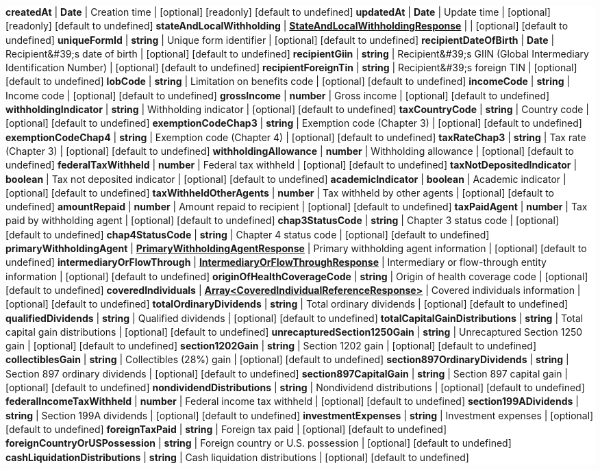 **createdAt** | **Date** | Creation time | [optional] [readonly] [default to undefined]
**updatedAt** | **Date** | Update time | [optional] [readonly] [default to undefined]
**stateAndLocalWithholding** | [**StateAndLocalWithholdingResponse**](StateAndLocalWithholdingResponse.md) |  | [optional] [default to undefined]
**uniqueFormId** | **string** | Unique form identifier | [optional] [default to undefined]
**recipientDateOfBirth** | **Date** | Recipient\&#39;s date of birth | [optional] [default to undefined]
**recipientGiin** | **string** | Recipient\&#39;s GIIN (Global Intermediary Identification Number) | [optional] [default to undefined]
**recipientForeignTin** | **string** | Recipient\&#39;s foreign TIN | [optional] [default to undefined]
**lobCode** | **string** | Limitation on benefits code | [optional] [default to undefined]
**incomeCode** | **string** | Income code | [optional] [default to undefined]
**grossIncome** | **number** | Gross income | [optional] [default to undefined]
**withholdingIndicator** | **string** | Withholding indicator | [optional] [default to undefined]
**taxCountryCode** | **string** | Country code | [optional] [default to undefined]
**exemptionCodeChap3** | **string** | Exemption code (Chapter 3) | [optional] [default to undefined]
**exemptionCodeChap4** | **string** | Exemption code (Chapter 4) | [optional] [default to undefined]
**taxRateChap3** | **string** | Tax rate (Chapter 3) | [optional] [default to undefined]
**withholdingAllowance** | **number** | Withholding allowance | [optional] [default to undefined]
**federalTaxWithheld** | **number** | Federal tax withheld | [optional] [default to undefined]
**taxNotDepositedIndicator** | **boolean** | Tax not deposited indicator | [optional] [default to undefined]
**academicIndicator** | **boolean** | Academic indicator | [optional] [default to undefined]
**taxWithheldOtherAgents** | **number** | Tax withheld by other agents | [optional] [default to undefined]
**amountRepaid** | **number** | Amount repaid to recipient | [optional] [default to undefined]
**taxPaidAgent** | **number** | Tax paid by withholding agent | [optional] [default to undefined]
**chap3StatusCode** | **string** | Chapter 3 status code | [optional] [default to undefined]
**chap4StatusCode** | **string** | Chapter 4 status code | [optional] [default to undefined]
**primaryWithholdingAgent** | [**PrimaryWithholdingAgentResponse**](PrimaryWithholdingAgentResponse.md) | Primary withholding agent information | [optional] [default to undefined]
**intermediaryOrFlowThrough** | [**IntermediaryOrFlowThroughResponse**](IntermediaryOrFlowThroughResponse.md) | Intermediary or flow-through entity information | [optional] [default to undefined]
**originOfHealthCoverageCode** | **string** | Origin of health coverage code | [optional] [default to undefined]
**coveredIndividuals** | [**Array&lt;CoveredIndividualReferenceResponse&gt;**](CoveredIndividualReferenceResponse.md) | Covered individuals information | [optional] [default to undefined]
**totalOrdinaryDividends** | **string** | Total ordinary dividends | [optional] [default to undefined]
**qualifiedDividends** | **string** | Qualified dividends | [optional] [default to undefined]
**totalCapitalGainDistributions** | **string** | Total capital gain distributions | [optional] [default to undefined]
**unrecapturedSection1250Gain** | **string** | Unrecaptured Section 1250 gain | [optional] [default to undefined]
**section1202Gain** | **string** | Section 1202 gain | [optional] [default to undefined]
**collectiblesGain** | **string** | Collectibles (28%) gain | [optional] [default to undefined]
**section897OrdinaryDividends** | **string** | Section 897 ordinary dividends | [optional] [default to undefined]
**section897CapitalGain** | **string** | Section 897 capital gain | [optional] [default to undefined]
**nondividendDistributions** | **string** | Nondividend distributions | [optional] [default to undefined]
**federalIncomeTaxWithheld** | **number** | Federal income tax withheld | [optional] [default to undefined]
**section199ADividends** | **string** | Section 199A dividends | [optional] [default to undefined]
**investmentExpenses** | **string** | Investment expenses | [optional] [default to undefined]
**foreignTaxPaid** | **string** | Foreign tax paid | [optional] [default to undefined]
**foreignCountryOrUSPossession** | **string** | Foreign country or U.S. possession | [optional] [default to undefined]
**cashLiquidationDistributions** | **string** | Cash liquidation distributions | [optional] [default to undefined]